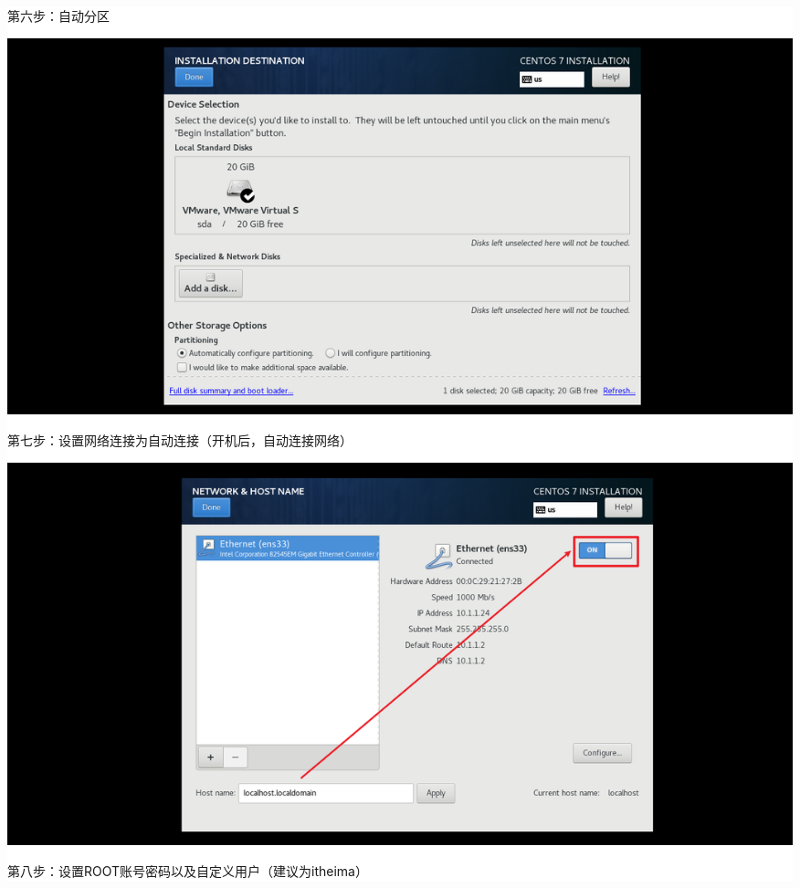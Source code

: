 第六步：自动分区

![image-20200824104015944](media/image-20200824104015944.png)

第七步：设置网络连接为自动连接（开机后，自动连接网络）

![image-20200824104058317](media/image-20200824104058317.png)

第八步：设置ROOT账号密码以及自定义用户（建议为itheima）
